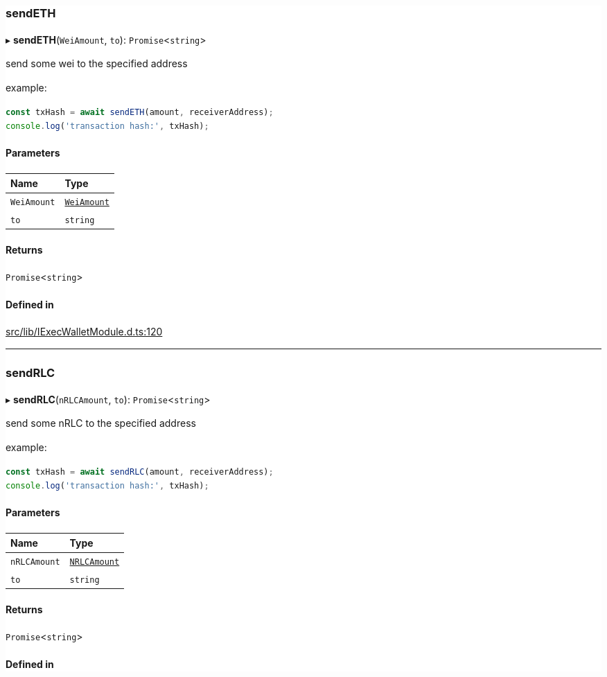 ### sendETH

▸ **sendETH**(`WeiAmount`, `to`): `Promise`<`string`\>

send some wei to the specified address

example:
```js
const txHash = await sendETH(amount, receiverAddress);
console.log('transaction hash:', txHash);
```

#### Parameters

| Name | Type |
| :------ | :------ |
| `WeiAmount` | [`WeiAmount`](../modules/internal_.md#weiamount) |
| `to` | `string` |

#### Returns

`Promise`<`string`\>

#### Defined in

[src/lib/IExecWalletModule.d.ts:120](https://github.com/iExecBlockchainComputing/iexec-sdk/blob/7feaf0f/src/lib/IExecWalletModule.d.ts#L120)

___

### sendRLC

▸ **sendRLC**(`nRLCAmount`, `to`): `Promise`<`string`\>

send some nRLC to the specified address

example:
```js
const txHash = await sendRLC(amount, receiverAddress);
console.log('transaction hash:', txHash);
```

#### Parameters

| Name | Type |
| :------ | :------ |
| `nRLCAmount` | [`NRLCAmount`](../modules/internal_.md#nrlcamount) |
| `to` | `string` |

#### Returns

`Promise`<`string`\>

#### Defined in
